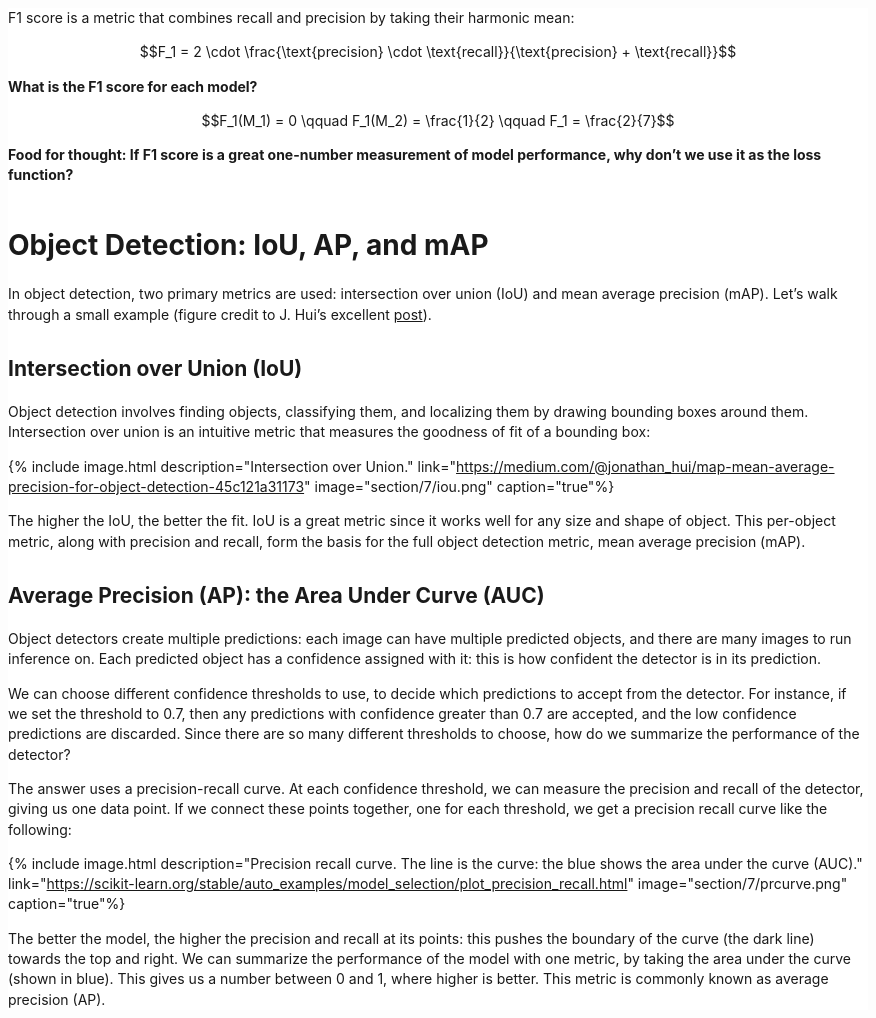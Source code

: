 F1 score is a metric that combines recall and precision by taking their harmonic mean:

$$F_1 = 2 \cdot \frac{\text{precision} \cdot \text{recall}}{\text{precision} + \text{recall}}$$


**What is the F1 score for each model?**

$$F_1(M_1) = 0 \qquad F_1(M_2) = \frac{1}{2} \qquad F_1 = \frac{2}{7}$$

**Food for thought: If F1 score is a great one-number measurement of model performance, why don’t we use it as the loss function?**


# Object Detection: IoU, AP, and mAP

In object detection, two primary metrics are used: intersection over union (IoU) and mean average precision (mAP). Let’s walk through a small example (figure credit to J. Hui’s excellent [post](https://medium.com/@jonathan_hui/map-mean-average-precision-for-object-detection-45c121a31173)).

## Intersection over Union (IoU)

Object detection involves finding objects, classifying them, and localizing them by drawing bounding boxes around them. Intersection over union is an intuitive metric that measures the goodness of fit of a bounding box:

{% include image.html description="Intersection over Union." link="https://medium.com/@jonathan_hui/map-mean-average-precision-for-object-detection-45c121a31173" image="section/7/iou.png" caption="true"%}

The higher the IoU, the better the fit. IoU is a great metric since it works well for any size and shape of object. This per-object metric, along with precision and recall, form the basis for the full object detection metric, mean average precision (mAP). 

## Average Precision (AP): the Area Under Curve (AUC)

Object detectors create multiple predictions: each image can have multiple predicted objects, and there are many images to run inference on. Each predicted object has a confidence assigned with it: this is how confident the detector is in its prediction.

We can choose different confidence thresholds to use, to decide which predictions to accept from the detector. For instance, if we set the threshold to 0.7, then any predictions with confidence greater than 0.7 are accepted, and the low confidence predictions are discarded. Since there are so many different thresholds to choose, how do we summarize the performance of the detector?

The answer uses a precision-recall curve. At each confidence threshold, we can measure the precision and recall of the detector, giving us one data point. If we connect these points together, one for each threshold, we get a precision recall curve like the following:

{% include image.html description="Precision recall curve. The line is the curve: the blue shows the area under the curve (AUC)." link="https://scikit-learn.org/stable/auto_examples/model_selection/plot_precision_recall.html" image="section/7/prcurve.png" caption="true"%}

The better the model, the higher the precision and recall at its points: this pushes the boundary of the curve (the dark line) towards the top and right. We can summarize the performance of the model with one metric, by taking the area under the curve (shown in blue). This gives us a number between 0 and 1, where higher is better. This metric is commonly known as average precision (AP).
